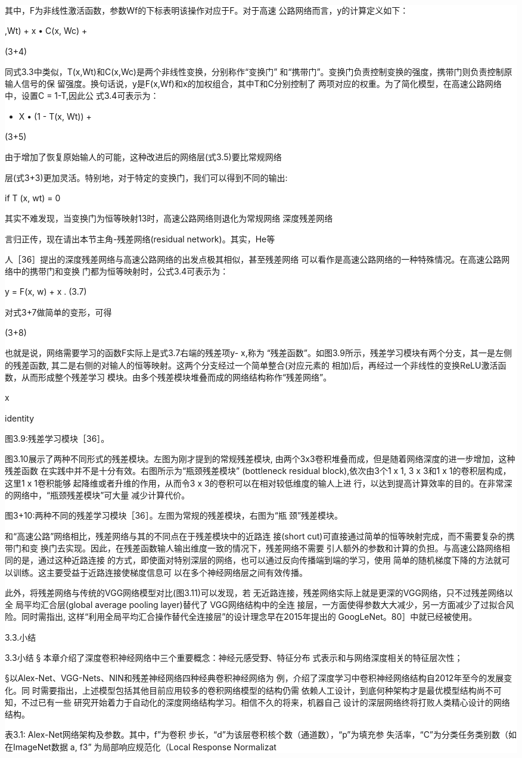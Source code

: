 其中，F为非线性激活函数，参数Wf的下标表明该操作对应于F。对于高速 公路网络而言，y的计算定义如下：

,Wt) + x • C(x, Wc) +

(3+4)

同式3.3中类似，T(x,Wt)和C(x,Wc)是两个非线性变换，分别称作“变换门” 和“携带门”。变换门负责控制变换的强度，携带门则负责控制原输人信号的保 留强度。换句话说，y是F(x,Wf)和x的加权组合，其中T和C分别控制了 两项对应的权重。为了简化模型，在高速公路网络中，设置C = 1-T,因此公 式3.4可表示为：

+ X • (1 - T(x, Wt)) +

(3+5)

由于增加了恢复原始输人的可能，这种改进后的网络层(式3.5)要比常规网络

层(式3+3)更加灵活。特别地，对于特定的变换门，我们可以得到不同的输出:

if T (x, wt) = 0

其实不难发现，当变换门为恒等映射13时，高速公路网络则退化为常规网络 深度残差网络

言归正传，现在请出本节主角-残差网络(residual network)。其实，He等

人［36］提出的深度残差网络与高速公路网络的出发点极其相似，甚至残差网络 可以看作是高速公路网络的一种特殊情况。在高速公路网络中的携带门和变换 门都为恒等映射时，公式3.4可表示为：

y = F(x, w) + x . (3.7)

对式3+7做简单的变形，可得

(3+8)

也就是说，网络需要学习的函数F实际上是式3.7右端的残差项y- x,称为 “残差函数”。如图3.9所示，残差学习模块有两个分支，其一是左侧的残差函数, 其二是右侧的对输人的恒等映射。这两个分支经过一个简单整合(对应元素的 相加)后，再经过一个非线性的变换ReLU激活函数，从而形成整个残差学习 模块。由多个残差模块堆叠而成的网络结构称作“残差网络”。

x

identity

图3.9:残差学习模块［36］。

图3.10展示了两种不同形式的残差模块。左图为刚才提到的常规残差模块, 由两个3x3卷积堆叠而成，但是随着网络深度的进一步增加，这种残差函数 在实践中并不是十分有效。右图所示为“瓶颈残差模块” (bottleneck residual block),依次由3个1 x 1, 3 x 3和1 x 1的卷积层构成，这里1 x 1卷积能够 起降维或者升维的作用，从而令3 x 3的卷积可以在相对较低维度的输人上进 行，以达到提高计算效率的目的。在非常深的网络中，“瓶颈残差模块”可大量 减少计算代价。

图3+10:两种不同的残差学习模块［36］。左图为常规的残差模块，右图为“瓶 颈”残差模块。

和“高速公路”网络相比，残差网络与其的不同点在于残差模块中的近路连 接(short cut)可直接通过简单的恒等映射完成，而不需要复杂的携带门和变 换门去实现。因此，在残差函数输人输出维度一致的情况下，残差网络不需要 引人额外的参数和计算的负担。与高速公路网络相同的是，通过这种近路连接 的方式，即使面对特别深层的网络，也可以通过反向传播端到端的学习，使用 简单的随机梯度下降的方法就可以训练。这主要受益于近路连接使梯度信息可 以在多个神经网络层之间有效传播。

此外，将残差网络与传统的VGG网络模型对比(图3.11)可以发现，若 无近路连接，残差网络实际上就是更深的VGG网络，只不过残差网络以全 局平均汇合层(global average pooling layer)替代了 VGG网络结构中的全连 接层，一方面使得参数大大减少，另一方面减少了过拟合风险。同时需指出, 这样“利用全局平均汇合操作替代全连接层”的设计理念早在2015年提出的 GoogLeNet。80］中就已经被使用。

3.3.小结

3.3小结
§ 本章介绍了深度卷积神经网络中三个重要概念：神经元感受野、特征分布 式表示和与网络深度相关的特征层次性；

§以Alex-Net、VGG-Nets、NIN和残差神经网络四种经典卷积神经网络为 例，介绍了深度学习中卷积神经网络结构自2012年至今的发展变化。同 时需要指出，上述模型包括其他目前应用较多的卷积网络模型的结构仍需 依赖人工设计，到底何种架构才是最优模型结构尚不可知，不过已有一些 研究开始着力于自动化的深度网络结构学习。相信不久的将来，机器自己 设计的深层网络终将打败人类精心设计的网络结构。

表3.1: Alex-Net网络架构及参数。其中，f”为卷积 步长，“d”为该层卷积核个数（通道数），“p”为填充参 失活率，“C”为分类任务类别数（如在ImageNet数据 a, f3” 为局部响应规范化（Local Response Normalizat
